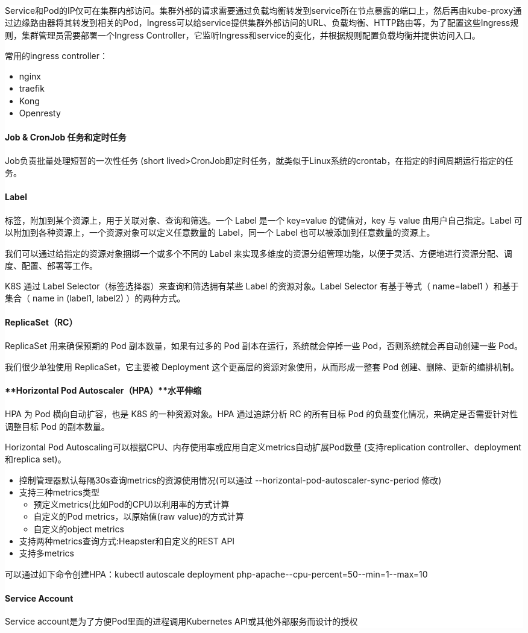Service和Pod的IP仅可在集群内部访问。集群外部的请求需要通过负载均衡转发到service所在节点暴露的端口上，然后再由kube-proxy通过边缘路由器将其转发到相关的Pod，Ingress可以给service提供集群外部访问的URL、负载均衡、HTTP路由等，为了配置这些Ingress规则，集群管理员需要部署一个Ingress Controller，它监听Ingress和service的变化，并根据规则配置负载均衡并提供访问入口。

常用的ingress controller：

- nginx
- traefik
- Kong
- Openresty



#### Job & CronJob 任务和定时任务

Job负责批量处理短暂的一次性任务 (short lived>CronJob即定时任务，就类似于Linux系统的crontab，在指定的时间周期运行指定的任务。





#### **Label**

标签，附加到某个资源上，用于关联对象、查询和筛选。一个 Label 是一个 key=value 的键值对，key 与 value 由用户自己指定。Label 可以附加到各种资源上，一个资源对象可以定义任意数量的 Label，同一个 Label 也可以被添加到任意数量的资源上。

我们可以通过给指定的资源对象捆绑一个或多个不同的 Label 来实现多维度的资源分组管理功能，以便于灵活、方便地进行资源分配、调度、配置、部署等工作。

K8S 通过 Label Selector（标签选择器）来查询和筛选拥有某些 Label 的资源对象。Label Selector 有基于等式（ name=label1 ）和基于集合（ name in (label1, label2) ）的两种方式。

#### **ReplicaSet（RC）**

ReplicaSet 用来确保预期的 Pod 副本数量，如果有过多的 Pod 副本在运行，系统就会停掉一些 Pod，否则系统就会再自动创建一些 Pod。

我们很少单独使用 ReplicaSet，它主要被 Deployment 这个更高层的资源对象使用，从而形成一整套 Pod 创建、删除、更新的编排机制。



#### **Horizontal Pod Autoscaler（HPA）**水平伸缩

HPA 为 Pod 横向自动扩容，也是 K8S 的一种资源对象。HPA 通过追踪分析 RC 的所有目标 Pod 的负载变化情况，来确定是否需要针对性调整目标 Pod 的副本数量。

Horizontal Pod Autoscaling可以根据CPU、内存使用率或应用自定义metrics自动扩展Pod数量 (支持replication controller、deployment和replica set)。

- 控制管理器默认每隔30s查询metrics的资源使用情况(可以通过 --horizontal-pod-autoscaler-sync-period 修改)
- 支持三种metrics类型
  - 预定义metrics(比如Pod的CPU)以利用率的方式计算
  - 自定义的Pod metrics，以原始值(raw value)的方式计算
  - 自定义的object metrics
- 支持两种metrics查询方式:Heapster和自定义的REST API
- 支持多metrics

可以通过如下命令创建HPA：kubectl autoscale deployment php-apache--cpu-percent=50--min=1--max=10



#### Service Account

Service account是为了方便Pod里面的进程调用Kubernetes API或其他外部服务而设计的授权
